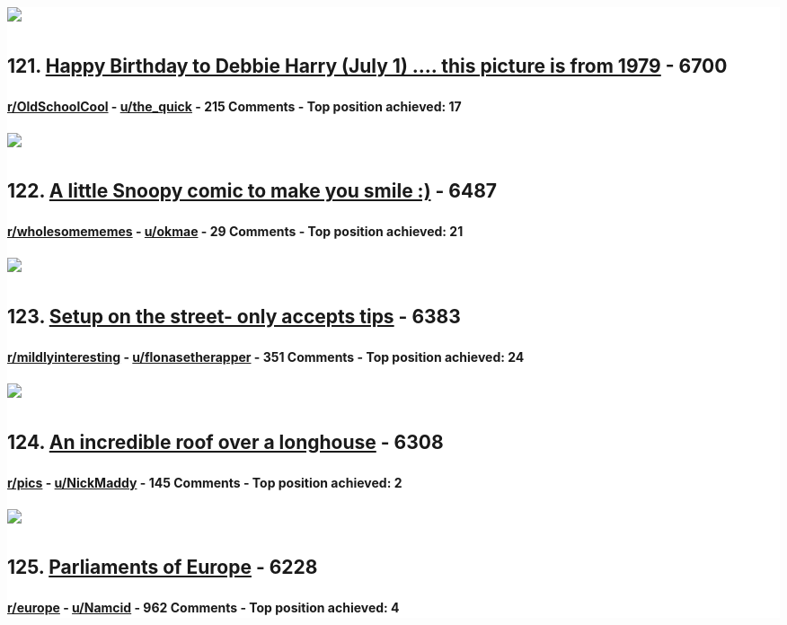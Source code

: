 <a href="http://journals.sagepub.com/doi/full/10.1177/0956797617694867"><img src="https://b.thumbs.redditmedia.com/zBRlS852fa2DwA7QY-AZX_lR_bY7EHjv3sYfqd1NMDk.jpg"></img></a>

## 121. [Happy Birthday to Debbie Harry (July 1) .... this picture is from 1979](http://reddit.com/r/OldSchoolCool/comments/6kmgwe/happy_birthday_to_debbie_harry_july_1_this/) - 6700
#### [r/OldSchoolCool](http://reddit.com/r/OldSchoolCool) - [u/the_quick](http://reddit.com/u/the_quick) - 215 Comments - Top position achieved: 17

<a href="https://i.redd.it/1t27vll3ty6z.jpg"><img src="https://b.thumbs.redditmedia.com/HY4GlD0AQXisUfSJ40SrI9br09QGlHztyh5ixc3iFPY.jpg"></img></a>

## 122. [A little Snoopy comic to make you smile :)](http://reddit.com/r/wholesomememes/comments/6kkxl2/a_little_snoopy_comic_to_make_you_smile/) - 6487
#### [r/wholesomememes](http://reddit.com/r/wholesomememes) - [u/okmae](http://reddit.com/u/okmae) - 29 Comments - Top position achieved: 21

<a href="https://i.redd.it/365bs6kemw6z.jpg"><img src="https://b.thumbs.redditmedia.com/d9UBc7XkDdoq6Sjony88F_naco7aGVRCVfw8ibU1-XE.jpg"></img></a>

## 123. [Setup on the street- only accepts tips](http://reddit.com/r/mildlyinteresting/comments/6kkhn3/setup_on_the_street_only_accepts_tips/) - 6383
#### [r/mildlyinteresting](http://reddit.com/r/mildlyinteresting) - [u/flonasetherapper](http://reddit.com/u/flonasetherapper) - 351 Comments - Top position achieved: 24

<a href="https://i.redd.it/p5vkskx25w6z.jpg"><img src="https://b.thumbs.redditmedia.com/WdRo7eANgqxt3fjKfWAtGxhMs8kE5l-GtIP2or1pBvI.jpg"></img></a>

## 124. [An incredible roof over a longhouse](http://reddit.com/r/pics/comments/6klnoo/an_incredible_roof_over_a_longhouse/) - 6308
#### [r/pics](http://reddit.com/r/pics) - [u/NickMaddy](http://reddit.com/u/NickMaddy) - 145 Comments - Top position achieved: 2

<a href="http://i.imgur.com/CaTyZoS.jpg"><img src="https://b.thumbs.redditmedia.com/osoddXCqCwh854ZmqKMyGJg0bNqEOzWjuOqvzCSU7xs.jpg"></img></a>

## 125. [Parliaments of Europe](http://reddit.com/r/europe/comments/6klo5l/parliaments_of_europe/) - 6228
#### [r/europe](http://reddit.com/r/europe) - [u/Namcid](http://reddit.com/u/Namcid) - 962 Comments - Top position achieved: 4
